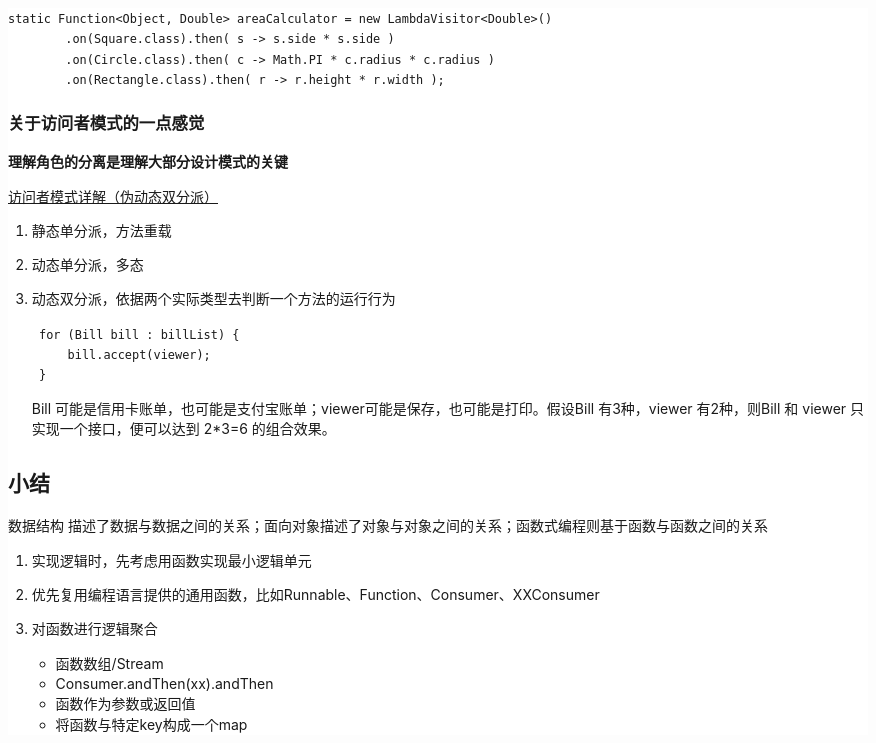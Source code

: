 	static Function<Object, Double> areaCalculator = new LambdaVisitor<Double>()
	        .on(Square.class).then( s -> s.side * s.side )
	        .on(Circle.class).then( c -> Math.PI * c.radius * c.radius )
	        .on(Rectangle.class).then( r -> r.height * r.width );

### 关于访问者模式的一点感觉

**理解角色的分离是理解大部分设计模式的关键**

[访问者模式详解（伪动态双分派）](https://www.cnblogs.com/zuoxiaolong/p/pattern23.html)

1. 静态单分派，方法重载
2. 动态单分派，多态
2. 动态双分派，依据两个实际类型去判断一个方法的运行行为

		for (Bill bill : billList) {
	    	bill.accept(viewer);
	   	}
	   	
	Bill 可能是信用卡账单，也可能是支付宝账单；viewer可能是保存，也可能是打印。假设Bill 有3种，viewer 有2种，则Bill 和 viewer 只实现一个接口，便可以达到 2*3=6 的组合效果。

## 小结

数据结构 描述了数据与数据之间的关系；面向对象描述了对象与对象之间的关系；函数式编程则基于函数与函数之间的关系

1. 实现逻辑时，先考虑用函数实现最小逻辑单元
2. 优先复用编程语言提供的通用函数，比如Runnable、Function、Consumer、XXConsumer
3. 对函数进行逻辑聚合

	* 函数数组/Stream
	* Consumer.andThen(xx).andThen
	* 函数作为参数或返回值
	* 将函数与特定key构成一个map